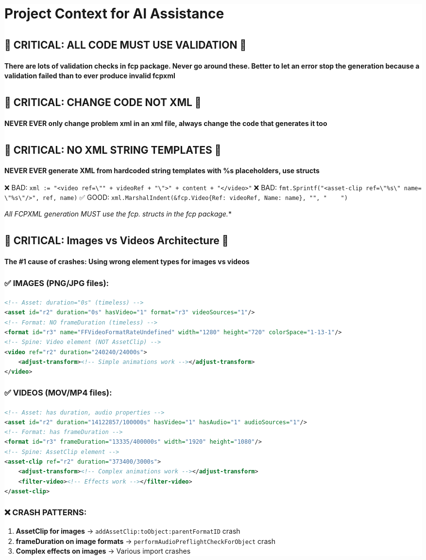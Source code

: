 # Project Context for AI Assistance

## 🚨 CRITICAL: ALL CODE MUST USE VALIDATION 🚨
**There are lots of validation checks in fcp package. Never go around these. Better to let an error stop the generation because a validation failed than to ever produce invalid fcpxml**

## 🚨 CRITICAL: CHANGE CODE NOT XML 🚨
**NEVER EVER only change problem xml in an xml file, always change the code that generates it too**

## 🚨 CRITICAL: NO XML STRING TEMPLATES 🚨
**NEVER EVER generate XML from hardcoded string templates with %s placeholders, use structs**

❌ BAD: `xml := "<video ref=\"" + videoRef + "\">" + content + "</video>"`
❌ BAD: `fmt.Sprintf("<asset-clip ref=\"%s\" name=\"%s\"/>", ref, name)`
✅ GOOD: `xml.MarshalIndent(&fcp.Video{Ref: videoRef, Name: name}, "", "    ")`

**All FCPXML generation MUST use the fcp.* structs in the fcp package.**

## 🚨 CRITICAL: Images vs Videos Architecture 🚨

**The #1 cause of crashes: Using wrong element types for images vs videos**

### ✅ IMAGES (PNG/JPG files):
```xml
<!-- Asset: duration="0s" (timeless) -->
<asset id="r2" duration="0s" hasVideo="1" format="r3" videoSources="1"/>
<!-- Format: NO frameDuration (timeless) -->
<format id="r3" name="FFVideoFormatRateUndefined" width="1280" height="720" colorSpace="1-13-1"/>
<!-- Spine: Video element (NOT AssetClip) -->
<video ref="r2" duration="240240/24000s">
    <adjust-transform><!-- Simple animations work --></adjust-transform>
</video>
```

### ✅ VIDEOS (MOV/MP4 files):
```xml
<!-- Asset: has duration, audio properties -->
<asset id="r2" duration="14122857/100000s" hasVideo="1" hasAudio="1" audioSources="1"/>
<!-- Format: has frameDuration -->
<format id="r3" frameDuration="13335/400000s" width="1920" height="1080"/>
<!-- Spine: AssetClip element -->
<asset-clip ref="r2" duration="373400/3000s">
    <adjust-transform><!-- Complex animations work --></adjust-transform>
    <filter-video><!-- Effects work --></filter-video>
</asset-clip>
```

### ❌ CRASH PATTERNS:
1. **AssetClip for images** → `addAssetClip:toObject:parentFormatID` crash
2. **frameDuration on image formats** → `performAudioPreflightCheckForObject` crash  
3. **Complex effects on images** → Various import crashes
